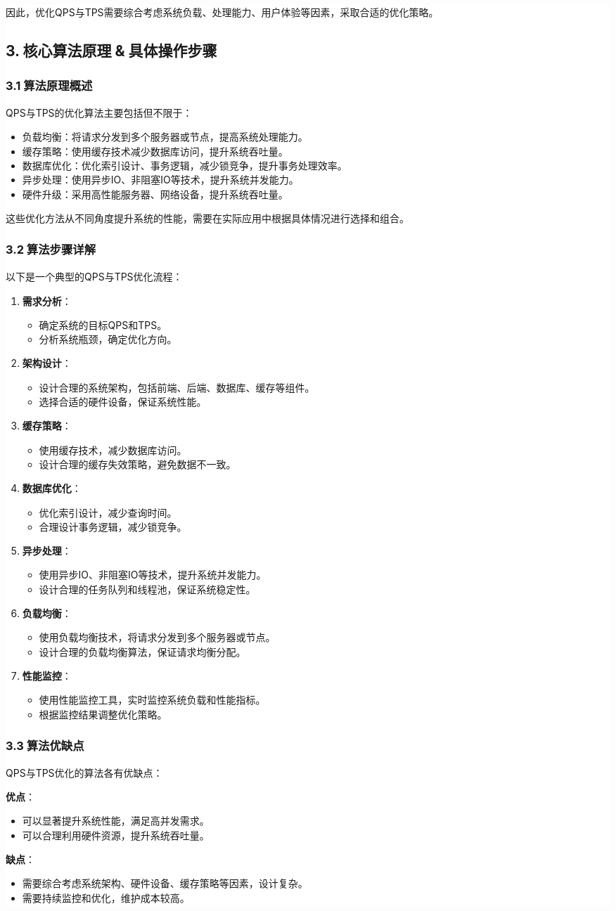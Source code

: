 因此，优化QPS与TPS需要综合考虑系统负载、处理能力、用户体验等因素，采取合适的优化策略。

## 3. 核心算法原理 & 具体操作步骤

### 3.1 算法原理概述
QPS与TPS的优化算法主要包括但不限于：

- 负载均衡：将请求分发到多个服务器或节点，提高系统处理能力。
- 缓存策略：使用缓存技术减少数据库访问，提升系统吞吐量。
- 数据库优化：优化索引设计、事务逻辑，减少锁竞争，提升事务处理效率。
- 异步处理：使用异步IO、非阻塞IO等技术，提升系统并发能力。
- 硬件升级：采用高性能服务器、网络设备，提升系统吞吐量。

这些优化方法从不同角度提升系统的性能，需要在实际应用中根据具体情况进行选择和组合。

### 3.2 算法步骤详解
以下是一个典型的QPS与TPS优化流程：

1. **需求分析**：
   - 确定系统的目标QPS和TPS。
   - 分析系统瓶颈，确定优化方向。

2. **架构设计**：
   - 设计合理的系统架构，包括前端、后端、数据库、缓存等组件。
   - 选择合适的硬件设备，保证系统性能。

3. **缓存策略**：
   - 使用缓存技术，减少数据库访问。
   - 设计合理的缓存失效策略，避免数据不一致。

4. **数据库优化**：
   - 优化索引设计，减少查询时间。
   - 合理设计事务逻辑，减少锁竞争。

5. **异步处理**：
   - 使用异步IO、非阻塞IO等技术，提升系统并发能力。
   - 设计合理的任务队列和线程池，保证系统稳定性。

6. **负载均衡**：
   - 使用负载均衡技术，将请求分发到多个服务器或节点。
   - 设计合理的负载均衡算法，保证请求均衡分配。

7. **性能监控**：
   - 使用性能监控工具，实时监控系统负载和性能指标。
   - 根据监控结果调整优化策略。

### 3.3 算法优缺点
QPS与TPS优化的算法各有优缺点：

**优点**：
- 可以显著提升系统性能，满足高并发需求。
- 可以合理利用硬件资源，提升系统吞吐量。

**缺点**：
- 需要综合考虑系统架构、硬件设备、缓存策略等因素，设计复杂。
- 需要持续监控和优化，维护成本较高。

